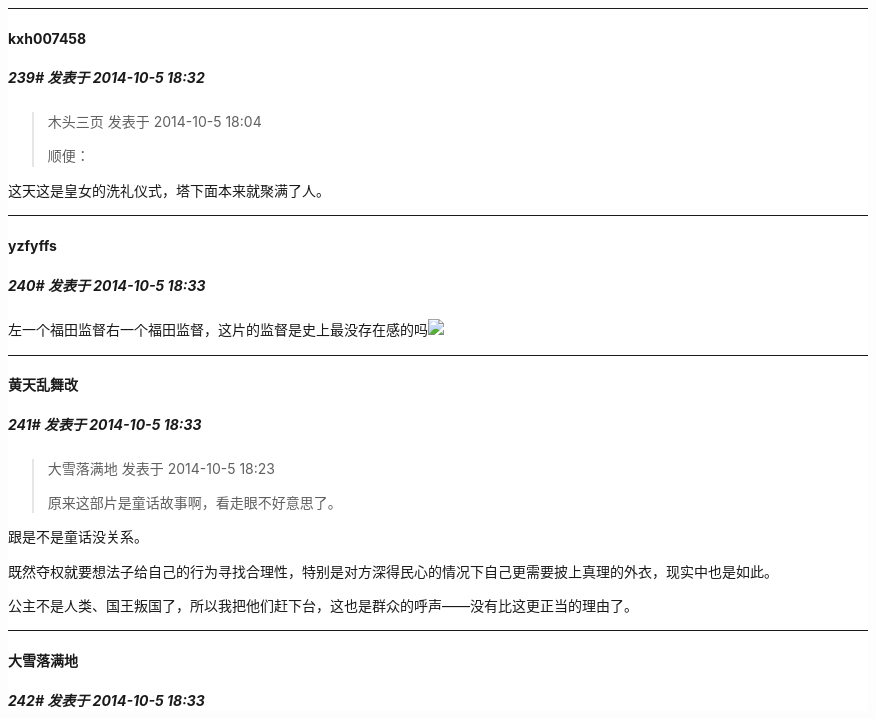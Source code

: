 





-----

####  kxh007458  
##### 239#       发表于 2014-10-5 18:32



<blockquote>木头三页 发表于 2014-10-5 18:04

顺便：</blockquote>
这天这是皇女的洗礼仪式，塔下面本来就聚满了人。







-----

####  yzfyffs  
##### 240#       发表于 2014-10-5 18:33




左一个福田监督右一个福田监督，这片的监督是史上最没存在感的吗<img src="https://static.saraba1st.com/image/smiley/face/29.gif" referrerpolicy="no-referrer">







-----

####  黄天乱舞改  
##### 241#       发表于 2014-10-5 18:33



<blockquote>大雪落满地 发表于 2014-10-5 18:23

原来这部片是童话故事啊，看走眼不好意思了。</blockquote>
跟是不是童话没关系。

既然夺权就要想法子给自己的行为寻找合理性，特别是对方深得民心的情况下自己更需要披上真理的外衣，现实中也是如此。

公主不是人类、国王叛国了，所以我把他们赶下台，这也是群众的呼声——没有比这更正当的理由了。







-----

####  大雪落满地  
##### 242#       发表于 2014-10-5 18:33

